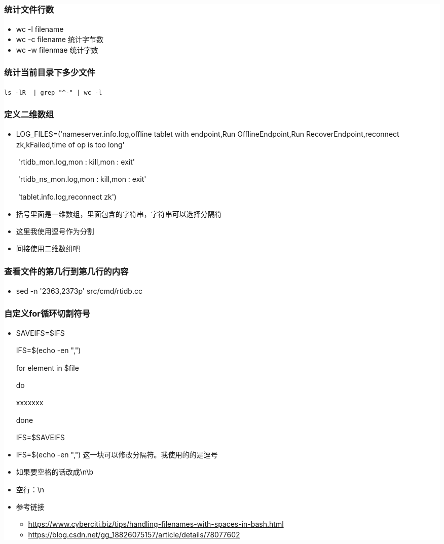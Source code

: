 ### 统计文件行数

- wc -l filename
- wc -c filename 统计字节数
- wc -w filenmae 统计字数

### 统计当前目录下多少文件

```
ls -lR  | grep "^-" | wc -l
```



### 定义二维数组

- LOG_FILES=('nameserver.info.log,offline tablet with endpoint,Run OfflineEndpoint,Run RecoverEndpoint,reconnect zk,kFailed,time of op is too long'

  ​           'rtidb_mon.log,mon : kill,mon : exit'

  ​           'rtidb_ns_mon.log,mon : kill,mon : exit'

  ​           'tablet.info.log,reconnect zk')

- 括号里面是一维数组，里面包含的字符串，字符串可以选择分隔符

- 这里我使用逗号作为分割

- 间接使用二维数组吧

### 查看文件的第几行到第几行的内容

- sed -n '2363,2373p' src/cmd/rtidb.cc

### 自定义for循环切割符号

- SAVEIFS=$IFS

  IFS=$(echo -en ",")

  for element in $file

  do

  xxxxxxx

  done

  IFS=$SAVEIFS

- IFS=$(echo -en ",")  这一块可以修改分隔符。我使用的的是逗号

- 如果要空格的话改成\n\b

- 空行：\n

- 参考链接

  - https://www.cyberciti.biz/tips/handling-filenames-with-spaces-in-bash.html
  - https://blog.csdn.net/gg_18826075157/article/details/78077602
